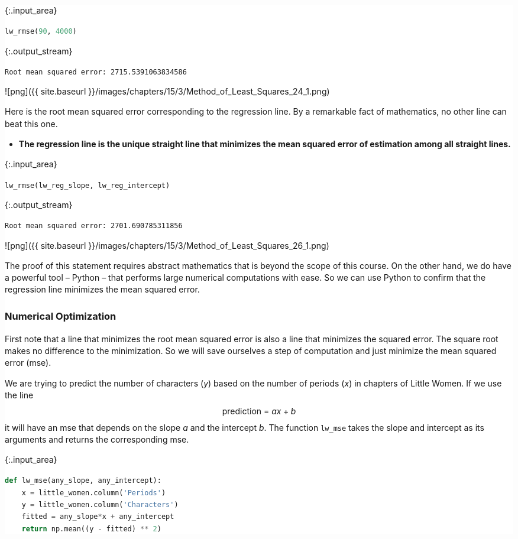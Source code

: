 
{:.input_area}
```python
lw_rmse(90, 4000)
```

{:.output_stream}
```
Root mean squared error: 2715.5391063834586

```


![png]({{ site.baseurl }}/images/chapters/15/3/Method_of_Least_Squares_24_1.png)


Here is the root mean squared error corresponding to the regression line. By a remarkable fact of mathematics, no other line can beat this one. 

- **The regression line is the unique straight line that minimizes the mean squared error of estimation among all straight lines.**


{:.input_area}
```python
lw_rmse(lw_reg_slope, lw_reg_intercept)
```

{:.output_stream}
```
Root mean squared error: 2701.690785311856

```


![png]({{ site.baseurl }}/images/chapters/15/3/Method_of_Least_Squares_26_1.png)


The proof of this statement requires abstract mathematics that is beyond the scope of this course. On the other hand, we do have a powerful tool – Python – that performs large numerical computations with ease. So we can use Python to confirm that the regression line minimizes the mean squared error.

### Numerical Optimization ###
First note that a line that minimizes the root mean squared error is also a line that minimizes the squared error. The square root makes no difference to the minimization. So we will save ourselves a step of computation and just minimize the mean squared error (mse).

We are trying to predict the number of characters ($y$) based on the number of periods ($x$) in chapters of Little Women. If we use the line 
$$
\mbox{prediction} ~=~ ax + b
$$
it will have an mse that depends on the slope $a$ and the intercept $b$. The function `lw_mse` takes the slope and intercept as its arguments and returns the corresponding mse.


{:.input_area}
```python
def lw_mse(any_slope, any_intercept):
    x = little_women.column('Periods')
    y = little_women.column('Characters')
    fitted = any_slope*x + any_intercept
    return np.mean((y - fitted) ** 2)
```
